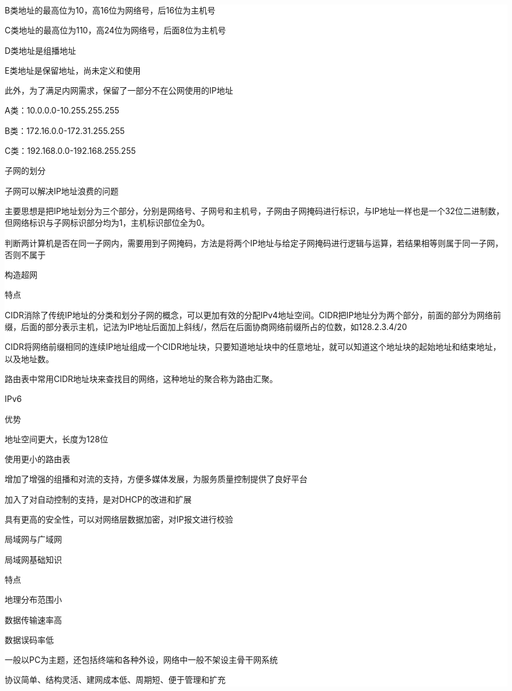 B类地址的最高位为10，高16位为网络号，后16位为主机号

C类地址的最高位为110，高24位为网络号，后面8位为主机号

D类地址是组播地址

E类地址是保留地址，尚未定义和使用

此外，为了满足内网需求，保留了一部分不在公网使用的IP地址

A类：10.0.0.0-10.255.255.255

B类：172.16.0.0-172.31.255.255

C类：192.168.0.0-192.168.255.255

子网的划分

子网可以解决IP地址浪费的问题

主要思想是把IP地址划分为三个部分，分别是网络号、子网号和主机号，子网由子网掩码进行标识，与IP地址一样也是一个32位二进制数，但网络标识与子网标识部分均为1，主机标识部位全为0。

判断两计算机是否在同一子网内，需要用到子网掩码，方法是将两个IP地址与给定子网掩码进行逻辑与运算，若结果相等则属于同一子网，否则不属于

构造超网

特点

CIDR消除了传统IP地址的分类和划分子网的概念，可以更加有效的分配IPv4地址空间。CIDR把IP地址分为两个部分，前面的部分为网络前缀，后面的部分表示主机，记法为IP地址后面加上斜线/，然后在后面协商网络前缀所占的位数，如128.2.3.4/20

CIDR将网络前缀相同的连续IP地址组成一个CIDR地址块，只要知道地址块中的任意地址，就可以知道这个地址块的起始地址和结束地址，以及地址数。

路由表中常用CIDR地址块来查找目的网络，这种地址的聚合称为路由汇聚。

IPv6

优势

地址空间更大，长度为128位

使用更小的路由表

增加了增强的组播和对流的支持，方便多媒体发展，为服务质量控制提供了良好平台

加入了对自动控制的支持，是对DHCP的改进和扩展

具有更高的安全性，可以对网络层数据加密，对IP报文进行校验

局域网与广域网

局域网基础知识

特点

地理分布范围小

数据传输速率高

数据误码率低

一般以PC为主题，还包括终端和各种外设，网络中一般不架设主骨干网系统

协议简单、结构灵活、建网成本低、周期短、便于管理和扩充
